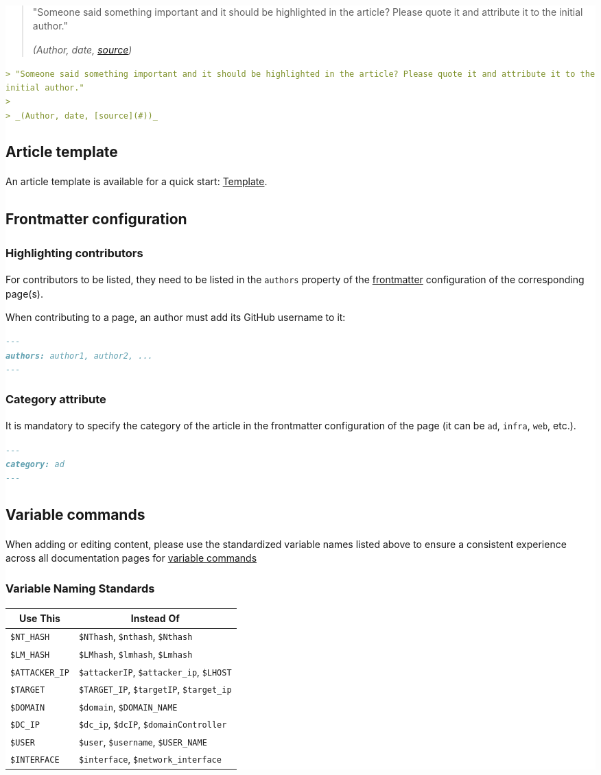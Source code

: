 > "Someone said something important and it should be highlighted in the article? Please quote it and attribute it to the initial author."
>  
> _(Author, date, [source](#))_

```markdown
> "Someone said something important and it should be highlighted in the article? Please quote it and attribute it to the initial author."
>  
> _(Author, date, [source](#))_
```

## Article template

An article template is available for a quick start: [Template](template).

## Frontmatter configuration

### Highlighting contributors

For contributors to be listed, they need to be listed in the `authors` property of the [frontmatter](https://vitepress.dev/guide/frontmatter) configuration of the corresponding page(s).

When contributing to a page, an author must add its GitHub username to it:

```markdown
---
authors: author1, author2, ...
---
```

### Category attribute

It is mandatory to specify the category of the article in the frontmatter configuration of the page (it can be `ad`, `infra`, `web`, etc.).

```markdown
---
category: ad
---
```

## Variable commands

When adding or editing content, please use the standardized variable names listed above to ensure a consistent experience across all documentation pages for [variable commands](variables)

### Variable Naming Standards

| Use This          | Instead Of                                      |
|-------------------|------------------------------------------------|
| `$NT_HASH`        | `$NThash`, `$nthash`, `$Nthash`                |
| `$LM_HASH`        | `$LMhash`, `$lmhash`, `$Lmhash`                |
| `$ATTACKER_IP`    | `$attackerIP`, `$attacker_ip`, `$LHOST`        |
| `$TARGET`         | `$TARGET_IP`, `$targetIP`, `$target_ip`        |
| `$DOMAIN`         | `$domain`, `$DOMAIN_NAME`                      |
| `$DC_IP`          | `$dc_ip`, `$dcIP`, `$domainController`         |
| `$USER`           | `$user`, `$username`, `$USER_NAME`             |
| `$INTERFACE`      | `$interface`, `$network_interface`             |
